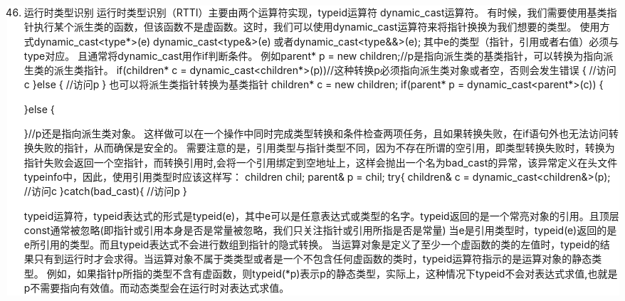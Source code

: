 46. 运行时类型识别
    运行时类型识别（RTTI）主要由两个运算符实现，typeid运算符 dynamic_cast运算符。
    有时候，我们需要使用基类指针执行某个派生类的函数，但该函数不是虚函数。这时，我们可以使用dynamic_cast运算符来将指针换换为我们想要的类型。
    使用方式dynamic_cast<type*>(e) dynamic_cast<type&>(e) 或者dynamic_cast<type&&>(e);
    其中e的类型（指针，引用或者右值）必须与type对应。
    且通常将dynamic_cast用作if判断条件。
    例如parent* p = new children;//p是指向派生类的基类指针，可以转换为指向派生类的派生类指针。
    if(children* c = dynamic_cast<children*>(p))//这种转换p必须指向派生类对象或者空，否则会发生错误
    {
        //访问c
    }else
    {
        //访问p
    }
    也可以将派生类指针转换为基类指针
    children* c = new children;
    if(parent* p = dynamic_cast<parent*>(c))
    {

    }else
    {

    }//p还是指向派生类对象。
    这样做可以在一个操作中同时完成类型转换和条件检查两项任务，且如果转换失败，在if语句外也无法访问转换失败的指针，从而确保是安全的。
    需要注意的是，引用类型与指针类型不同，因为不存在所谓的空引用，即类型转换失败时，转换为指针失败会返回一个空指针，而转换引用时,会将一个引用绑定到空地址上，这样会抛出一个名为bad_cast的异常，该异常定义在头文件typeinfo中，因此，使用引用类型时应该这样写：
    children chil;
    parent& p = chil;
    try{
        children& c = dynamic_cast<children&>(p);
        //访问c
    }catch(bad_cast){
        //访问p
    }

    typeid运算符，typeid表达式的形式是typeid(e)，其中e可以是任意表达式或类型的名字。typeid返回的是一个常亮对象的引用。且顶层const通常被忽略(即指针或引用本身是否是常量被忽略，我们只关注指针或引用所指是否是常量)
    当e是引用类型时，typeid(e)返回的是e所引用的类型。而且typeid表达式不会进行数组到指针的隐式转换。
    当运算对象是定义了至少一个虚函数的类的左值时，typeid的结果只有到运行时才会求得。当运算对象不属于类类型或者是一个不包含任何虚函数的类时，typeid运算符指示的是运算对象的静态类型。
    例如，如果指针p所指的类型不含有虚函数，则typeid(*p)表示p的静态类型，实际上，这种情况下typeid不会对表达式求值,也就是p不需要指向有效值。而动态类型会在运行时对表达式求值。 